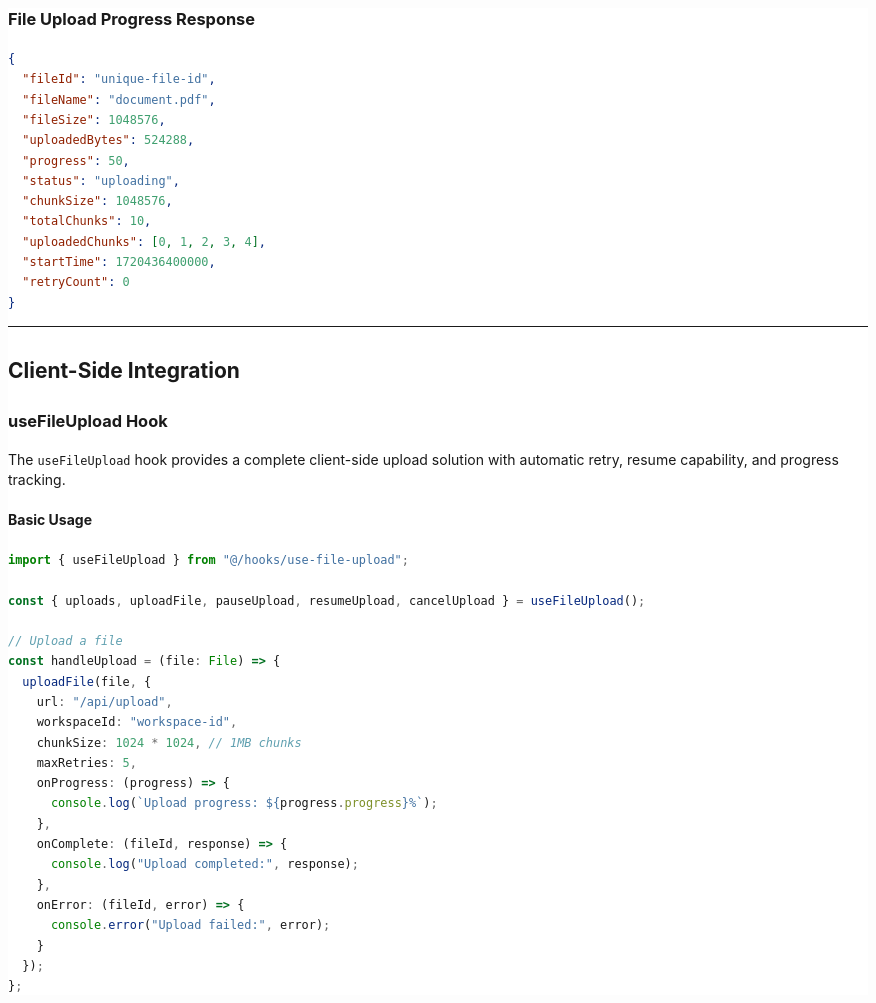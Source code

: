 ### File Upload Progress Response
```json
{
  "fileId": "unique-file-id",
  "fileName": "document.pdf",
  "fileSize": 1048576,
  "uploadedBytes": 524288,
  "progress": 50,
  "status": "uploading",
  "chunkSize": 1048576,
  "totalChunks": 10,
  "uploadedChunks": [0, 1, 2, 3, 4],
  "startTime": 1720436400000,
  "retryCount": 0
}
```

---

## Client-Side Integration

### useFileUpload Hook

The `useFileUpload` hook provides a complete client-side upload solution with automatic retry, resume capability, and progress tracking.

#### Basic Usage

```typescript
import { useFileUpload } from "@/hooks/use-file-upload";

const { uploads, uploadFile, pauseUpload, resumeUpload, cancelUpload } = useFileUpload();

// Upload a file
const handleUpload = (file: File) => {
  uploadFile(file, {
    url: "/api/upload",
    workspaceId: "workspace-id",
    chunkSize: 1024 * 1024, // 1MB chunks
    maxRetries: 5,
    onProgress: (progress) => {
      console.log(`Upload progress: ${progress.progress}%`);
    },
    onComplete: (fileId, response) => {
      console.log("Upload completed:", response);
    },
    onError: (fileId, error) => {
      console.error("Upload failed:", error);
    }
  });
};
```
